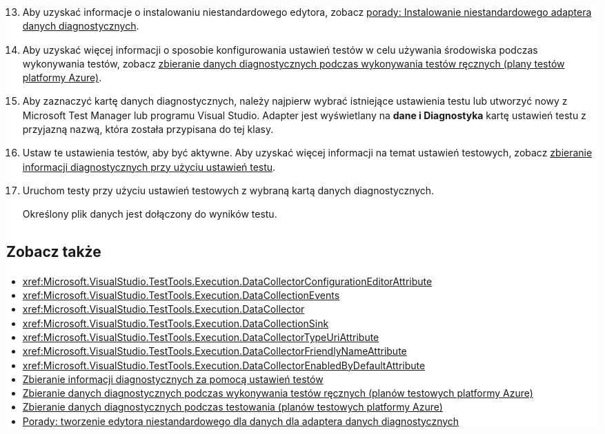 13. Aby uzyskać informacje o instalowaniu niestandardowego edytora, zobacz [porady: Instalowanie niestandardowego adaptera danych diagnostycznych](../test/how-to-install-a-custom-diagnostic-data-adapter.md).

14. Aby uzyskać więcej informacji o sposobie konfigurowania ustawień testów w celu używania środowiska podczas wykonywania testów, zobacz [zbieranie danych diagnostycznych podczas wykonywania testów ręcznych (plany testów platformy Azure)](/azure/devops/test/mtm/collect-more-diagnostic-data-in-manual-tests?view=vsts).

15. Aby zaznaczyć kartę danych diagnostycznych, należy najpierw wybrać istniejące ustawienia testu lub utworzyć nowy z Microsoft Test Manager lub programu Visual Studio. Adapter jest wyświetlany na **dane i Diagnostyka** kartę ustawień testu z przyjazną nazwą, która została przypisana do tej klasy.

16. Ustaw te ustawienia testów, aby być aktywne. Aby uzyskać więcej informacji na temat ustawień testowych, zobacz [zbieranie informacji diagnostycznych przy użyciu ustawień testu](../test/collect-diagnostic-information-using-test-settings.md).

17. Uruchom testy przy użyciu ustawień testowych z wybraną kartą danych diagnostycznych.

    Określony plik danych jest dołączony do wyników testu.

## <a name="see-also"></a>Zobacz także

- <xref:Microsoft.VisualStudio.TestTools.Execution.DataCollectorConfigurationEditorAttribute>
- <xref:Microsoft.VisualStudio.TestTools.Execution.DataCollectionEvents>
- <xref:Microsoft.VisualStudio.TestTools.Execution.DataCollector>
- <xref:Microsoft.VisualStudio.TestTools.Execution.DataCollectionSink>
- <xref:Microsoft.VisualStudio.TestTools.Execution.DataCollectorTypeUriAttribute>
- <xref:Microsoft.VisualStudio.TestTools.Execution.DataCollectorFriendlyNameAttribute>
- <xref:Microsoft.VisualStudio.TestTools.Execution.DataCollectorEnabledByDefaultAttribute>
- [Zbieranie informacji diagnostycznych za pomocą ustawień testów](../test/collect-diagnostic-information-using-test-settings.md)
- [Zbieranie danych diagnostycznych podczas wykonywania testów ręcznych (planów testowych platformy Azure)](/azure/devops/test/mtm/collect-more-diagnostic-data-in-manual-tests?view=vsts)
- [Zbieranie danych diagnostycznych podczas testowania (planów testowych platformy Azure)](/azure/devops/test/collect-diagnostic-data?view=vsts)
- [Porady: tworzenie edytora niestandardowego dla danych dla adaptera danych diagnostycznych](../test/how-to-create-a-custom-editor-for-data-for-your-diagnostic-data-adapter.md)
